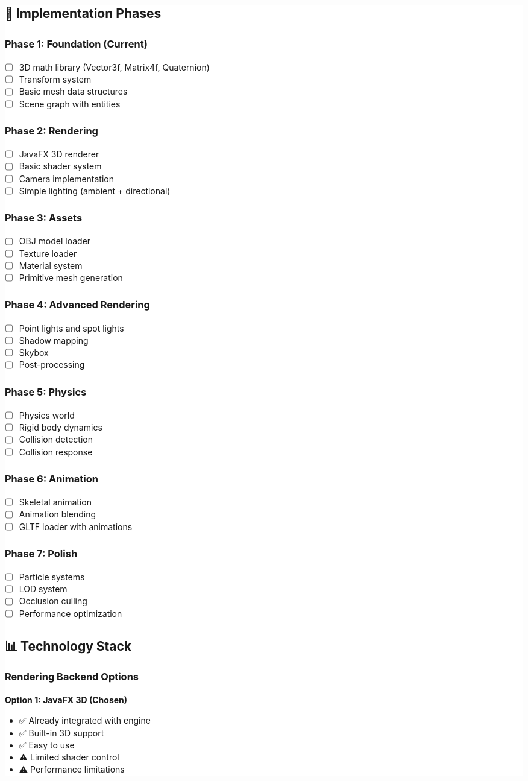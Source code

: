 ## 🚀 Implementation Phases

### Phase 1: Foundation (Current)
- [ ] 3D math library (Vector3f, Matrix4f, Quaternion)
- [ ] Transform system
- [ ] Basic mesh data structures
- [ ] Scene graph with entities

### Phase 2: Rendering
- [ ] JavaFX 3D renderer
- [ ] Basic shader system
- [ ] Camera implementation
- [ ] Simple lighting (ambient + directional)

### Phase 3: Assets
- [ ] OBJ model loader
- [ ] Texture loader
- [ ] Material system
- [ ] Primitive mesh generation

### Phase 4: Advanced Rendering
- [ ] Point lights and spot lights
- [ ] Shadow mapping
- [ ] Skybox
- [ ] Post-processing

### Phase 5: Physics
- [ ] Physics world
- [ ] Rigid body dynamics
- [ ] Collision detection
- [ ] Collision response

### Phase 6: Animation
- [ ] Skeletal animation
- [ ] Animation blending
- [ ] GLTF loader with animations

### Phase 7: Polish
- [ ] Particle systems
- [ ] LOD system
- [ ] Occlusion culling
- [ ] Performance optimization

## 📊 Technology Stack

### Rendering Backend Options

**Option 1: JavaFX 3D (Chosen)**
- ✅ Already integrated with engine
- ✅ Built-in 3D support
- ✅ Easy to use
- ⚠️ Limited shader control
- ⚠️ Performance limitations
